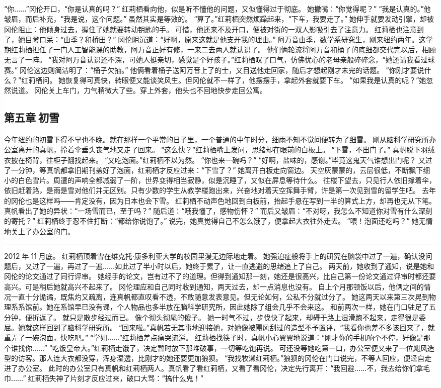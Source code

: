 “你……”冈伦开口，“你是认真的吗？”
红莉栖看向他，似是听不懂他的问题，又似懂得过于彻底。
她撇嘴：“你觉得呢？”
“我是认真的。”他皱眉，而后补充，“我是说，这个问题。”
虽然其实是等效的。
“算了。”红莉栖突然烦躁起来，“下车，我要走了。”
她伸手就要发动引擎，却被冈伦阻止：他倾身过去，握住了她就要转动钥匙的手。
可惜，他还来不及开口，便被对街的一双人影吸引去了注意力。
红莉栖也注意到了，她目瞪口呆：“由季？和桥田？”
冈伦阴沉道：“好啊，原来这就是他支开我的理由。”
阿万音由季，数学系研究生，刚来纽约两年。这学期红莉栖担任了一门人工智能课的助教，阿万音正好有修，一来二去两人就认识了。
他们俩轮流将阿万音和桶子的底细都交代完以后，相顾无言了一阵。
“我对阿万音认识还不深，可她人挺亲切，感觉是个好孩子。”红莉栖叹了口气，仿佛忧心的老母亲般碎碎念，“她还请我看过球赛。”
冈伦这边则简洁明了：“桶子欠抽。”
他俩看着桶子送阿万音上了的士，又目送他走回家，随后才想起刚才未完的话题。
“你刚才要说什么？”红莉栖问。
她恢复得可真快，转眼便又能谈笑风生。但冈伦就不一样了，他摆摆手，拿起外套就要下车。
“如果我是认真的呢？”她忽然说道。
冈伦关上车门，力气稍微大了些。穿上外套，他头也不回地快步走回公寓。 
## 第五章 初雪
今年纽约的初雪下得不早也不晚。就在那样一个平常的日子里，一个普通的中午时分，细雨不知不觉间便转为了细雪。
刚从脑科学研究所办公室离开的真帆，拎着伞垂头丧气地又走了回来。
“这么快？”红莉栖嘴上发问，思绪却在眼前的白板上。
“下雪，不出门了。”
真帆脱下羽绒衣披在椅背，往柜子翻找起来。
“又吃泡面。”红莉栖不以为然。
“你也来一碗吗？”
“好啊，盐味的，感谢。”毕竟这鬼天气谁想出门呢？
又过了一分钟，等真帆都拿旧期刊盖好了泡面，红莉栖才反应过来：“下雪了？”
她离开白板走向窗边。
天空灰蒙蒙的，云层很低，不断飘下细小的白色雪片。周遭的声响全都减弱了一阶，世界变得相当寂静，似是沉睡了，又似在屏息等待什么。
往楼下望去，只见行人依旧撑着伞，依旧赶着路，是雨是雪对他们并无区别。只有少数的学生从教学楼跑出来，兴奋地对着天空挥舞手臂，许是第一次见到雪的留学生吧。
去年的冈伦也是这样吗——肯定没有，因为日本也会下雪。
红莉栖不动声色地回到白板前，抬起手悬在写到一半的算式上方，却再也无从下笔。
真帆看出了她的异状：“一场雪而已，至于吗？”
随后道：“哦我懂了，感物伤怀？”
而后又皱眉：“不对呀，我怎么不知道你对雪有什么深刻的寄托？”
红莉栖终于忍不住打断：“都给你说饱了。”
说完，她真觉得自己不怎么饿了，便拿起大衣往外走去。
“喂！泡面还吃吗？”
她无情地关上了办公室的门。
***
2012 年 11 月底。
红莉栖顶着雪在维克托·康多利亚大学的校园里漫无边际地走着。
她强迫症般将手上的研究在脑袋中过了一遍，确认没问题后，又过了一遍，再过了一遍……如此过了半小时以后，她终于累了，让一直逃避的思绪追上了自己。
两天前，她收到了通知，说是她和冈伦的论文通过了同行评审。
她经手的论文，岂有过不了的道理。但得到通知那一刻，她还是很高兴，比自己第一份论文通过评审时都还要高兴。可是稍后她就高兴不起来了。
冈伦理应和自己同时收到通知，两天过去，却一点消息也没有。
自上个月那顿饭以后，他俩之间的情况一直十分诡谲，既焦灼又疏离，连真帆都直叹看不透，不敢随意发表意见。但无论如何，公私不分就过分了。
她这两天以来第三次晃到物理系系馆前。她在系馆早已没有课，个人物品也多半放在脑科学研究所，因此她除了组会几乎不会来这。
和前两次一样，她在门口驻足了五分钟，便折返了。
就只是散步经过而已。
像个彻头彻尾的傻子。
她一时气不过，步伐快了起来，却碍于路上湿滑跑不起来，走得很是委屈。她就这样回到了脑科学研究所。
“回来啦。”真帆若无其事地迎接她，对她像被飓风刮过的造型不予置评，“我看你也差不多该回来了，就重弄了一碗泡面，快吃吧。”
“学姐……”红莉栖差点痛哭流涕。
红莉栖找筷子时，真帆小心翼翼地说道：“刚才你的手机响个不停，好像是那个谁找你……”
“吃饭皇帝大。”红莉栖走饿了，决定暂时放下那堆破事，一切等吃饱再说。
可还没等她吃第一口，办公室便又来了一位飓风造型的访客。那人连大衣都没穿，浑身湿透，比刚才的她还要更加狼狈。
“我找牧濑红莉栖。”狼狈的冈伦在门口说完，不等人回应，便迳自走进了办公室。
此时的办公室只有真帆和红莉栖两人。真帆看了看红莉栖，又看了看冈伦，决定先行离开：“我回避……不，我去给你们拿毛巾……”
红莉栖失神了片刻才反应过来，破口大骂：“搞什么鬼！”